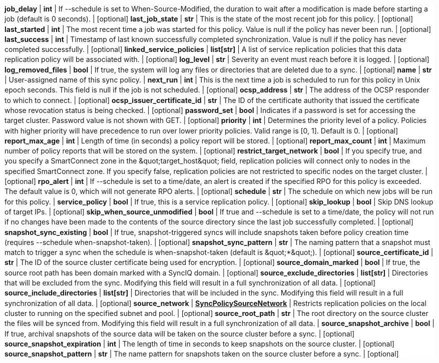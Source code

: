 **job_delay** | **int** | If --schedule is set to When-Source-Modified, the duration to wait after a modification is made before starting a job (default is 0 seconds). | [optional] 
**last_job_state** | **str** | This is the state of the most recent job for this policy. | [optional] 
**last_started** | **int** | The most recent time a job was started for this policy.  Value is null if the policy has never been run. | [optional] 
**last_success** | **int** | Timestamp of last known successfully completed synchronization.  Value is null if the policy has never completed successfully. | [optional] 
**linked_service_policies** | **list[str]** | A list of service replication policies that this data replication policy will be associated with. | [optional] 
**log_level** | **str** | Severity an event must reach before it is logged. | [optional] 
**log_removed_files** | **bool** | If true, the system will log any files or directories that are deleted due to a sync. | [optional] 
**name** | **str** | User-assigned name of this sync policy. | 
**next_run** | **int** | This is the next time a job is scheduled to run for this policy in Unix epoch seconds.  This field is null if the job is not scheduled. | [optional] 
**ocsp_address** | **str** | The address of the OCSP responder to which to connect. | [optional] 
**ocsp_issuer_certificate_id** | **str** | The ID of the certificate authority that issued the certificate whose revocation status is being checked. | [optional] 
**password_set** | **bool** | Indicates if a password is set for accessing the target cluster. Password value is not shown with GET. | [optional] 
**priority** | **int** | Determines the priority level of a policy. Policies with higher priority will have precedence to run over lower priority policies. Valid range is [0, 1]. Default is 0. | [optional] 
**report_max_age** | **int** | Length of time (in seconds) a policy report will be stored. | [optional] 
**report_max_count** | **int** | Maximum number of policy reports that will be stored on the system. | [optional] 
**restrict_target_network** | **bool** | If you specify true, and you specify a SmartConnect zone in the \&quot;target_host\&quot; field, replication policies will connect only to nodes in the specified SmartConnect zone.  If you specify false, replication policies are not restricted to specific nodes on the target cluster. | [optional] 
**rpo_alert** | **int** | If --schedule is set to a time/date, an alert is created if the specified RPO for this policy is exceeded. The default value is 0, which will not generate RPO alerts. | [optional] 
**schedule** | **str** | The schedule on which new jobs will be run for this policy. | 
**service_policy** | **bool** | If true, this is a service replication policy. | [optional] 
**skip_lookup** | **bool** | Skip DNS lookup of target IPs. | [optional] 
**skip_when_source_unmodified** | **bool** | If true and --schedule is set to a time/date, the policy will not run if no changes have been made to the contents of the source directory since the last job successfully completed. | [optional] 
**snapshot_sync_existing** | **bool** | If true, snapshot-triggered syncs will include snapshots taken before policy creation time (requires --schedule when-snapshot-taken). | [optional] 
**snapshot_sync_pattern** | **str** | The naming pattern that a snapshot must match to trigger a sync when the schedule is when-snapshot-taken (default is \&quot;*\&quot;). | [optional] 
**source_certificate_id** | **str** | The ID of the source cluster certificate being used for encryption. | [optional] 
**source_domain_marked** | **bool** | If true, the source root path has been domain marked with a SyncIQ domain. | [optional] 
**source_exclude_directories** | **list[str]** | Directories that will be excluded from the sync.  Modifying this field will result in a full synchronization of all data. | [optional] 
**source_include_directories** | **list[str]** | Directories that will be included in the sync.  Modifying this field will result in a full synchronization of all data. | [optional] 
**source_network** | [**SyncPolicySourceNetwork**](SyncPolicySourceNetwork.md) | Restricts replication policies on the local cluster to running on the specified subnet and pool. | [optional] 
**source_root_path** | **str** | The root directory on the source cluster the files will be synced from.  Modifying this field will result in a full synchronization of all data. | 
**source_snapshot_archive** | **bool** | If true, archival snapshots of the source data will be taken on the source cluster before a sync. | [optional] 
**source_snapshot_expiration** | **int** | The length of time in seconds to keep snapshots on the source cluster. | [optional] 
**source_snapshot_pattern** | **str** | The name pattern for snapshots taken on the source cluster before a sync. | [optional] 